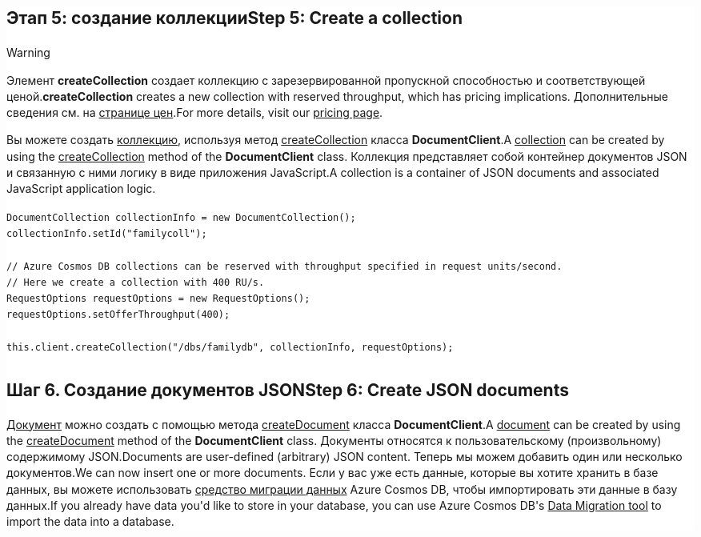 ## <span data-ttu-id="2ffb6-155"><a id="CreateColl"></a>Этап 5: создание коллекции</span><span class="sxs-lookup"><span data-stu-id="2ffb6-155"><a id="CreateColl"></a>Step 5: Create a collection</span></span>
> [!WARNING]
> <span data-ttu-id="2ffb6-156">Элемент **createCollection** создает коллекцию с зарезервированной пропускной способностью и соответствующей ценой.</span><span class="sxs-lookup"><span data-stu-id="2ffb6-156">**createCollection** creates a new collection with reserved throughput, which has pricing implications.</span></span> <span data-ttu-id="2ffb6-157">Дополнительные сведения см. на [странице цен](https://azure.microsoft.com/pricing/details/cosmos-db/).</span><span class="sxs-lookup"><span data-stu-id="2ffb6-157">For more details, visit our [pricing page](https://azure.microsoft.com/pricing/details/cosmos-db/).</span></span>
> 
> 

<span data-ttu-id="2ffb6-158">Вы можете создать [коллекцию](documentdb-resources.md#collections), используя метод [createCollection](/java/api/com.microsoft.azure.documentdb._document_client.createcollection) класса **DocumentClient**.</span><span class="sxs-lookup"><span data-stu-id="2ffb6-158">A [collection](documentdb-resources.md#collections) can be created by using the [createCollection](/java/api/com.microsoft.azure.documentdb._document_client.createcollection) method of the **DocumentClient** class.</span></span> <span data-ttu-id="2ffb6-159">Коллекция представляет собой контейнер документов JSON и связанную с ними логику в виде приложения JavaScript.</span><span class="sxs-lookup"><span data-stu-id="2ffb6-159">A collection is a container of JSON documents and associated JavaScript application logic.</span></span>


    DocumentCollection collectionInfo = new DocumentCollection();
    collectionInfo.setId("familycoll");

    // Azure Cosmos DB collections can be reserved with throughput specified in request units/second. 
    // Here we create a collection with 400 RU/s.
    RequestOptions requestOptions = new RequestOptions();
    requestOptions.setOfferThroughput(400);

    this.client.createCollection("/dbs/familydb", collectionInfo, requestOptions);

## <span data-ttu-id="2ffb6-160"><a id="CreateDoc"></a>Шаг 6. Создание документов JSON</span><span class="sxs-lookup"><span data-stu-id="2ffb6-160"><a id="CreateDoc"></a>Step 6: Create JSON documents</span></span>
<span data-ttu-id="2ffb6-161">[Документ](documentdb-resources.md#documents) можно создать с помощью метода [createDocument](/java/api/com.microsoft.azure.documentdb._document_client.createdocument) класса **DocumentClient**.</span><span class="sxs-lookup"><span data-stu-id="2ffb6-161">A [document](documentdb-resources.md#documents) can be created by using the [createDocument](/java/api/com.microsoft.azure.documentdb._document_client.createdocument) method of the **DocumentClient** class.</span></span> <span data-ttu-id="2ffb6-162">Документы относятся к пользовательскому (произвольному) содержимому JSON.</span><span class="sxs-lookup"><span data-stu-id="2ffb6-162">Documents are user-defined (arbitrary) JSON content.</span></span> <span data-ttu-id="2ffb6-163">Теперь мы можем добавить один или несколько документов.</span><span class="sxs-lookup"><span data-stu-id="2ffb6-163">We can now insert one or more documents.</span></span> <span data-ttu-id="2ffb6-164">Если у вас уже есть данные, которые вы хотите хранить в базе данных, вы можете использовать [средство миграции данных](import-data.md) Azure Cosmos DB, чтобы импортировать эти данные в базу данных.</span><span class="sxs-lookup"><span data-stu-id="2ffb6-164">If you already have data you'd like to store in your database, you can use Azure Cosmos DB's [Data Migration tool](import-data.md) to import the data into a database.</span></span>


[keys]: media/documentdb-get-started/nosql-tutorial-keys.png
